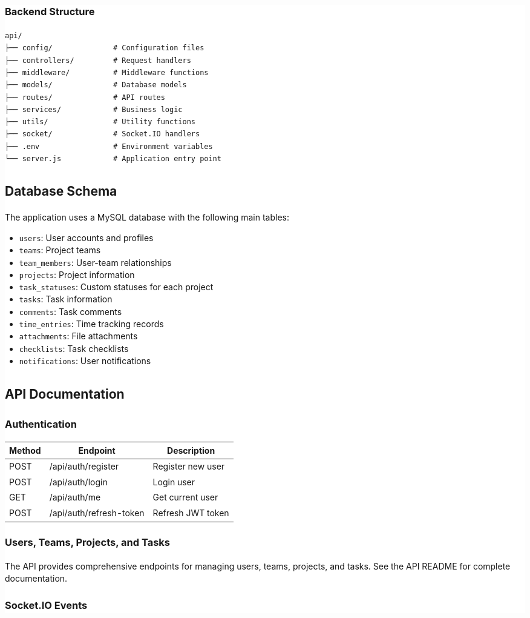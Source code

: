 ### Backend Structure

```
api/
├── config/              # Configuration files
├── controllers/         # Request handlers
├── middleware/          # Middleware functions
├── models/              # Database models
├── routes/              # API routes
├── services/            # Business logic
├── utils/               # Utility functions
├── socket/              # Socket.IO handlers
├── .env                 # Environment variables
└── server.js            # Application entry point
```

## Database Schema

The application uses a MySQL database with the following main tables:
- `users`: User accounts and profiles
- `teams`: Project teams
- `team_members`: User-team relationships
- `projects`: Project information
- `task_statuses`: Custom statuses for each project
- `tasks`: Task information
- `comments`: Task comments
- `time_entries`: Time tracking records
- `attachments`: File attachments
- `checklists`: Task checklists
- `notifications`: User notifications

## API Documentation

### Authentication

| Method | Endpoint                | Description                    |
|--------|-------------------------|--------------------------------|
| POST   | /api/auth/register      | Register new user              |
| POST   | /api/auth/login         | Login user                     |
| GET    | /api/auth/me            | Get current user               |
| POST   | /api/auth/refresh-token | Refresh JWT token              |

### Users, Teams, Projects, and Tasks

The API provides comprehensive endpoints for managing users, teams, projects, and tasks. See the API README for complete documentation.

### Socket.IO Events
